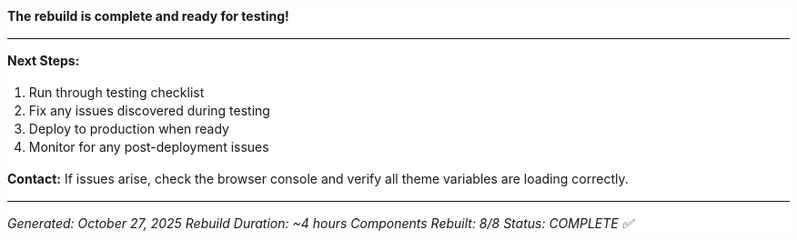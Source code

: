 **The rebuild is complete and ready for testing!**

---

**Next Steps:**
1. Run through testing checklist
2. Fix any issues discovered during testing
3. Deploy to production when ready
4. Monitor for any post-deployment issues

**Contact:** If issues arise, check the browser console and verify all theme variables are loading correctly.

---

*Generated: October 27, 2025*
*Rebuild Duration: ~4 hours*
*Components Rebuilt: 8/8*
*Status: COMPLETE ✅*
